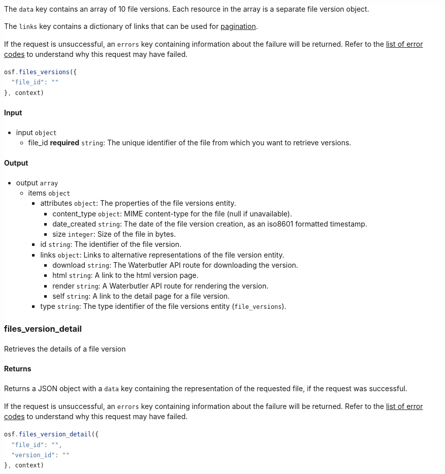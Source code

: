 The `data` key contains an array of 10 file versions. Each resource in the array is a separate file version object.

The `links` key contains a dictionary of links that can be used for [pagination](#tag/Pagination).

If the request is unsuccessful, an `errors` key containing information about the failure will be returned. Refer to the [list of error codes](#tag/Errors-and-Error-Codes) to understand why this request may have failed.


```js
osf.files_versions({
  "file_id": ""
}, context)
```

#### Input
* input `object`
  * file_id **required** `string`: The unique identifier of the file from which you want to retrieve versions.

#### Output
* output `array`
  * items `object`
    * attributes `object`: The properties of the file versions entity.
      * content_type `object`: MIME content-type for the file (null if unavailable).
      * date_created `string`: The date of the file version creation, as an iso8601 formatted timestamp.
      * size `integer`: Size of the file in bytes.
    * id `string`: The identifier of the file version.
    * links `object`: Links to alternative representations of the file version entity.
      * download `string`: The Waterbutler API route for downloading the version.
      * html `string`: A link to the html version page.
      * render `string`: A Waterbutler API route for rendering the version.
      * self `string`: A link to the detail page for a file version.
    * type `string`: The type identifier of the file versions entity (`file_versions`).

### files_version_detail
Retrieves the details of a file version

#### Returns

Returns a JSON object with a `data` key containing the representation of the requested file, if the request was successful.

If the request is unsuccessful, an `errors` key containing information about the failure will be returned. Refer to the [list of error codes](#tag/Errors-and-Error-Codes) to understand why this request may have failed.


```js
osf.files_version_detail({
  "file_id": "",
  "version_id": ""
}, context)
```
